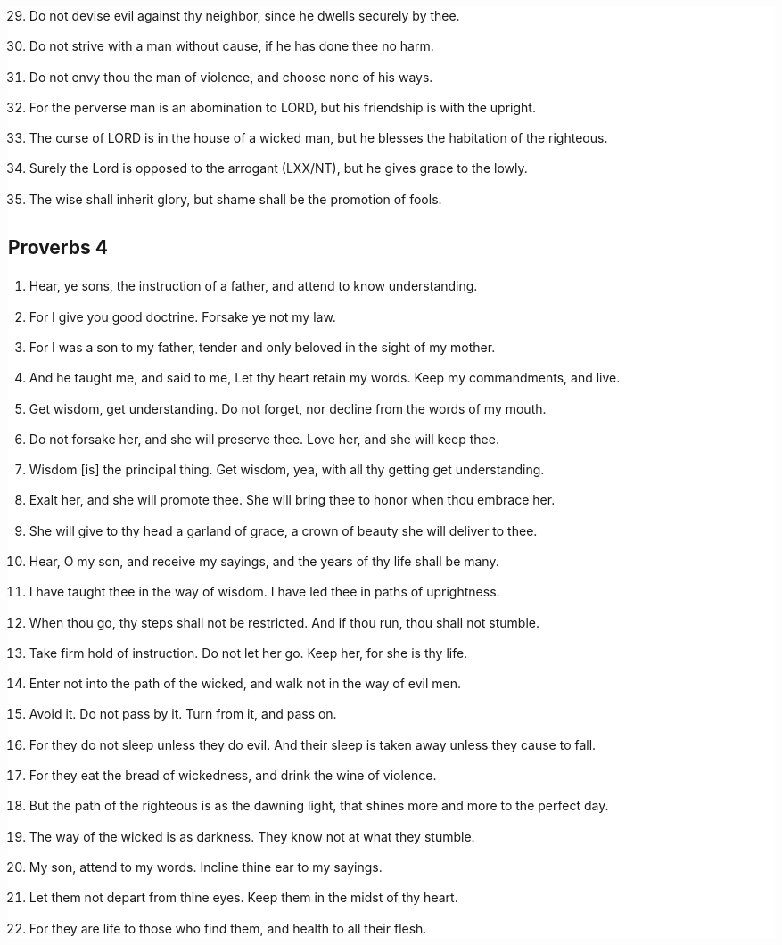 29. Do not devise evil against thy neighbor, since he dwells securely by thee.

30. Do not strive with a man without cause, if he has done thee no harm.

31. Do not envy thou the man of violence, and choose none of his ways.

32. For the perverse man is an abomination to LORD, but his friendship is with the upright.

33. The curse of LORD is in the house of a wicked man, but he blesses the habitation of the righteous.

34. Surely the Lord is opposed to the arrogant (LXX/NT), but he gives grace to the lowly.

35. The wise shall inherit glory, but shame shall be the promotion of fools.

## Proverbs 4

1. Hear, ye sons, the instruction of a father, and attend to know understanding.

2. For I give you good doctrine. Forsake ye not my law.

3. For I was a son to my father, tender and only beloved in the sight of my mother.

4. And he taught me, and said to me, Let thy heart retain my words. Keep my commandments, and live.

5. Get wisdom, get understanding. Do not forget, nor decline from the words of my mouth.

6. Do not forsake her, and she will preserve thee. Love her, and she will keep thee.

7. Wisdom [is] the principal thing. Get wisdom, yea, with all thy getting get understanding.

8. Exalt her, and she will promote thee. She will bring thee to honor when thou embrace her.

9. She will give to thy head a garland of grace, a crown of beauty she will deliver to thee.

10. Hear, O my son, and receive my sayings, and the years of thy life shall be many.

11. I have taught thee in the way of wisdom. I have led thee in paths of uprightness.

12. When thou go, thy steps shall not be restricted. And if thou run, thou shall not stumble.

13. Take firm hold of instruction. Do not let her go. Keep her, for she is thy life.

14. Enter not into the path of the wicked, and walk not in the way of evil men.

15. Avoid it. Do not pass by it. Turn from it, and pass on.

16. For they do not sleep unless they do evil. And their sleep is taken away unless they cause to fall.

17. For they eat the bread of wickedness, and drink the wine of violence.

18. But the path of the righteous is as the dawning light, that shines more and more to the perfect day.

19. The way of the wicked is as darkness. They know not at what they stumble.

20. My son, attend to my words. Incline thine ear to my sayings.

21. Let them not depart from thine eyes. Keep them in the midst of thy heart.

22. For they are life to those who find them, and health to all their flesh.
